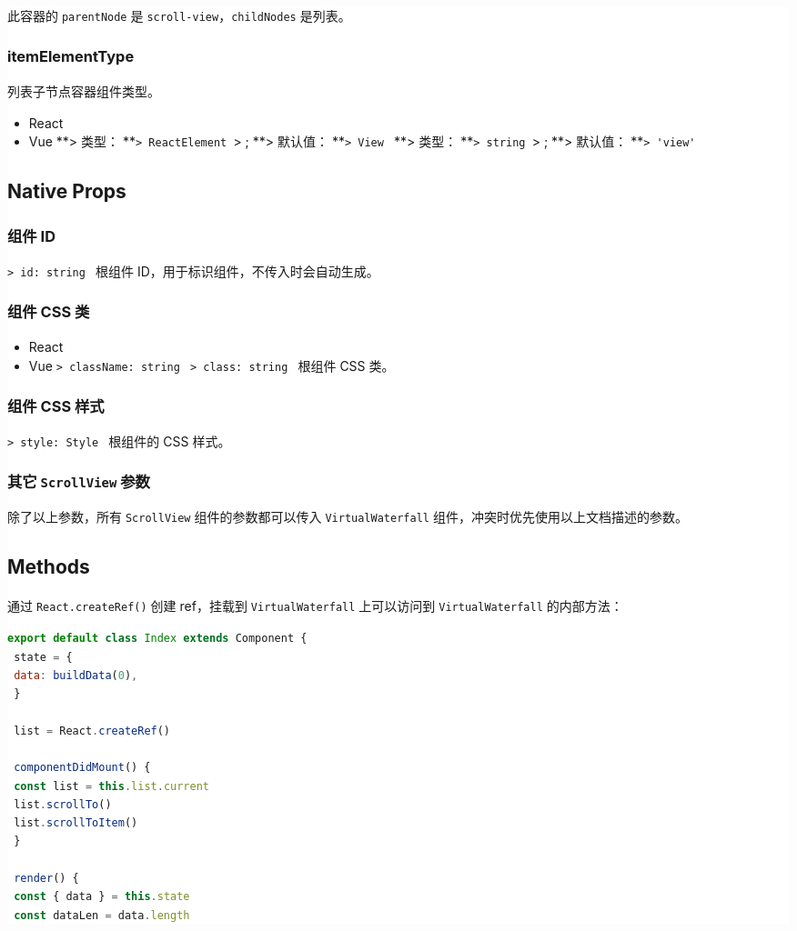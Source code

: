 此容器的 `parentNode` 是 `scroll-view`，`childNodes` 是列表。
### itemElementType[​](virtual-waterfall.html#itemelementtype)
列表子节点容器组件类型。

- React
- Vue
**> 类型：
**`> ReactElement
`> ;
**> 默认值：
**`> View
`
**> 类型：
**`> string
`> ;
**> 默认值：
**`> 'view'
`
## Native Props[​](virtual-waterfall.html#native-props)
### 组件 ID[​](virtual-waterfall.html#组件-id)
`> id: string
`
根组件 ID，用于标识组件，不传入时会自动生成。
### 组件 CSS 类[​](virtual-waterfall.html#组件-css-类)

- React
- Vue
`> className: string
`
`> class: string
`
根组件 CSS 类。
### 组件 CSS 样式[​](virtual-waterfall.html#组件-css-样式)
`> style: Style
`
根组件的 CSS 样式。
### 其它 `ScrollView` 参数[​](virtual-waterfall.html#其它-scrollview-参数)
除了以上参数，所有 `ScrollView` 组件的参数都可以传入 `VirtualWaterfall` 组件，冲突时优先使用以上文档描述的参数。
## Methods[​](virtual-waterfall.html#methods)
通过 `React.createRef()` 创建 ref，挂载到 `VirtualWaterfall` 上可以访问到 `VirtualWaterfall` 的内部方法：
```jsx
export default class Index extends Component {
 state = {
 data: buildData(0),
 }

 list = React.createRef()

 componentDidMount() {
 const list = this.list.current
 list.scrollTo()
 list.scrollToItem()
 }

 render() {
 const { data } = this.state
 const dataLen = data.length
```